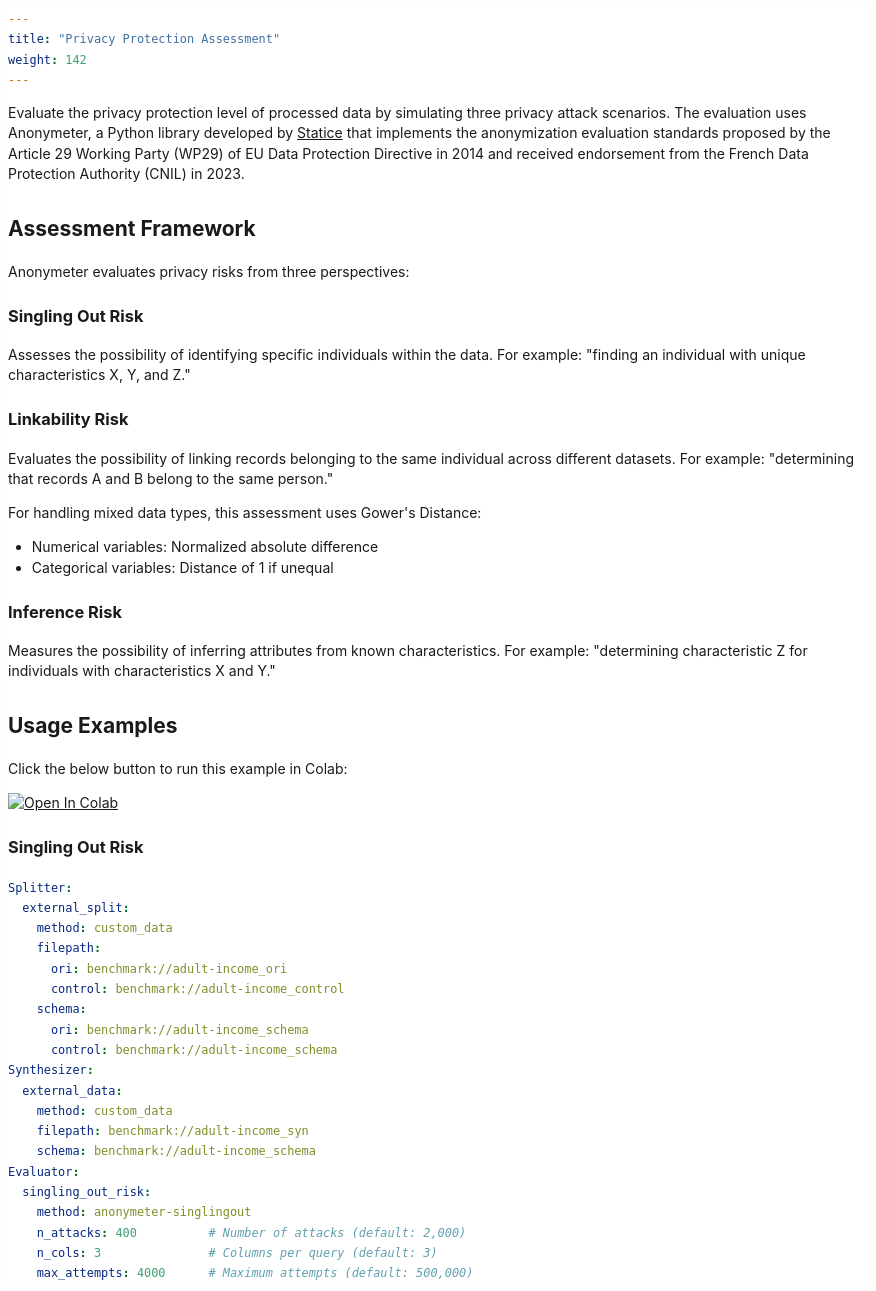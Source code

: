 ```yaml
---
title: "Privacy Protection Assessment"
weight: 142
---
```


Evaluate the privacy protection level of processed data by simulating three privacy attack scenarios. The evaluation uses Anonymeter, a Python library developed by [Statice](https://www.statice.ai/) that implements the anonymization evaluation standards proposed by the Article 29 Working Party (WP29) of EU Data Protection Directive in 2014 and received endorsement from the French Data Protection Authority (CNIL) in 2023.

## Assessment Framework

Anonymeter evaluates privacy risks from three perspectives:

### Singling Out Risk
Assesses the possibility of identifying specific individuals within the data. For example: "finding an individual with unique characteristics X, Y, and Z."

### Linkability Risk
Evaluates the possibility of linking records belonging to the same individual across different datasets. For example: "determining that records A and B belong to the same person."

For handling mixed data types, this assessment uses Gower's Distance:
- Numerical variables: Normalized absolute difference
- Categorical variables: Distance of 1 if unequal

### Inference Risk
Measures the possibility of inferring attributes from known characteristics. For example: "determining characteristic Z for individuals with characteristics X and Y."

## Usage Examples

Click the below button to run this example in Colab:

[![Open In Colab](https://colab.research.google.com/assets/colab-badge.svg)](https://colab.research.google.com/github/nics-tw/petsard/blob/main/demo/petsard-yaml/evaluator-yaml/privacy.ipynb)

### Singling Out Risk

```yaml
Splitter:
  external_split:
    method: custom_data
    filepath:
      ori: benchmark://adult-income_ori
      control: benchmark://adult-income_control
    schema:
      ori: benchmark://adult-income_schema
      control: benchmark://adult-income_schema
Synthesizer:
  external_data:
    method: custom_data
    filepath: benchmark://adult-income_syn
    schema: benchmark://adult-income_schema
Evaluator:
  singling_out_risk:
    method: anonymeter-singlingout
    n_attacks: 400          # Number of attacks (default: 2,000)
    n_cols: 3               # Columns per query (default: 3)
    max_attempts: 4000      # Maximum attempts (default: 500,000)
```
